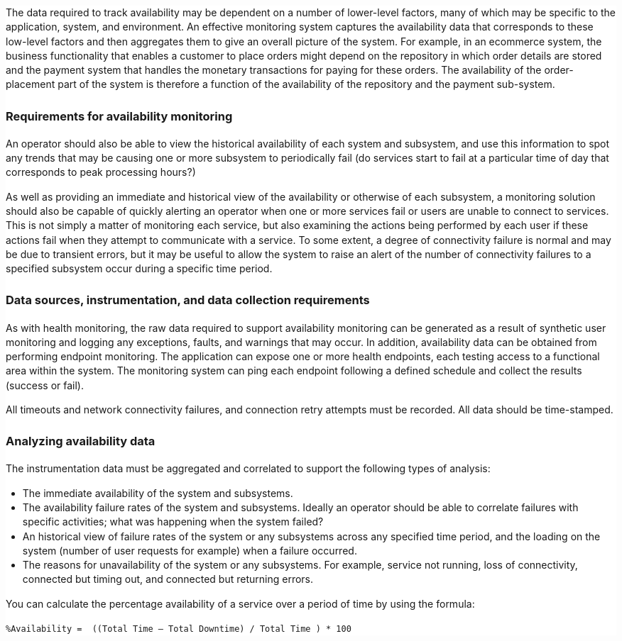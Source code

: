 The data required to track availability may be dependent on a number of lower-level factors, many of which may be specific to the application, system, and environment. An effective monitoring system captures the availability data that corresponds to these low-level factors and then aggregates them to give an overall picture of the system. For example, in an ecommerce system, the business functionality that enables a customer to place orders might depend on the repository in which order details are stored and the payment system that handles the monetary transactions for paying for these orders. The availability of the order-placement part of the system is therefore a function of the availability of the repository and the payment sub-system.

### Requirements for availability monitoring
An operator should also be able to view the historical availability of each system and subsystem, and use this information to spot any trends that may be causing one or more subsystem to periodically fail (do services start to fail at a particular time of day that corresponds to peak processing hours?)

As well as providing an immediate and historical view of the availability or otherwise of each subsystem, a monitoring solution should also be capable of quickly alerting an operator when one or more services fail or users are unable to connect to services. This is not simply a matter of monitoring each service, but also examining the actions being performed by each user if these actions fail when they attempt to communicate with a service. To some extent, a degree of connectivity failure is normal and may be due to transient errors, but it may be useful to allow the system to raise an alert of the number of connectivity failures to a specified subsystem occur during a specific time period.

### Data sources, instrumentation, and data collection requirements
As with health monitoring, the raw data required to support availability monitoring can be generated as a result of synthetic user monitoring and logging any exceptions, faults, and warnings that may occur. In addition, availability data can be obtained from performing endpoint monitoring. The application can expose one or more health endpoints, each testing access to a functional area within the system. The monitoring system can ping each endpoint following a defined schedule and collect the results (success or fail). 

All timeouts and network connectivity failures, and connection retry attempts must be recorded. All data should be time-stamped.

<a name="analyzing-availablity-data"></a>
### Analyzing availability data
The instrumentation data must be aggregated and correlated to support the following types of analysis:

- The immediate availability of the system and subsystems.
- The availability failure rates of the system and subsystems. Ideally an operator should be able to correlate failures with specific activities; what was happening when the system failed?
- An historical view of failure rates of the system or any subsystems across any specified time period, and the loading on the system (number of user requests for example) when a failure occurred.
- The reasons for unavailability of the system or any subsystems. For example, service not running, loss of connectivity, connected but timing out, and connected but returning errors.

You can calculate the percentage availability of a service over a period of time by using the formula:

```
%Availability =  ((Total Time – Total Downtime) / Total Time ) * 100
```
